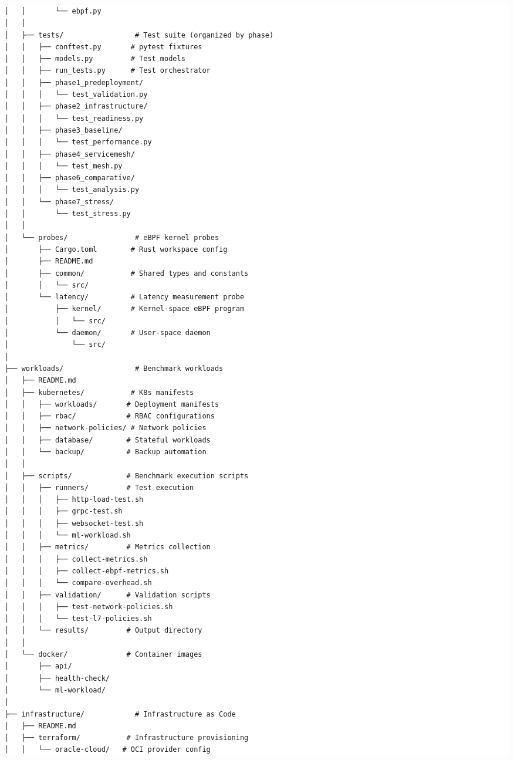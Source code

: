 ```
│   │       └── ebpf.py
│   │
│   ├── tests/                 # Test suite (organized by phase)
│   │   ├── conftest.py       # pytest fixtures
│   │   ├── models.py         # Test models
│   │   ├── run_tests.py      # Test orchestrator
│   │   ├── phase1_predeployment/
│   │   │   └── test_validation.py
│   │   ├── phase2_infrastructure/
│   │   │   └── test_readiness.py
│   │   ├── phase3_baseline/
│   │   │   └── test_performance.py
│   │   ├── phase4_servicemesh/
│   │   │   └── test_mesh.py
│   │   ├── phase6_comparative/
│   │   │   └── test_analysis.py
│   │   └── phase7_stress/
│   │       └── test_stress.py
│   │
│   └── probes/                # eBPF kernel probes
│       ├── Cargo.toml        # Rust workspace config
│       ├── README.md
│       ├── common/           # Shared types and constants
│       │   └── src/
│       └── latency/          # Latency measurement probe
│           ├── kernel/       # Kernel-space eBPF program
│           │   └── src/
│           └── daemon/       # User-space daemon
│               └── src/
│
├── workloads/                 # Benchmark workloads
│   ├── README.md
│   ├── kubernetes/           # K8s manifests
│   │   ├── workloads/       # Deployment manifests
│   │   ├── rbac/            # RBAC configurations
│   │   ├── network-policies/ # Network policies
│   │   ├── database/        # Stateful workloads
│   │   └── backup/          # Backup automation
│   │
│   ├── scripts/             # Benchmark execution scripts
│   │   ├── runners/         # Test execution
│   │   │   ├── http-load-test.sh
│   │   │   ├── grpc-test.sh
│   │   │   ├── websocket-test.sh
│   │   │   └── ml-workload.sh
│   │   ├── metrics/         # Metrics collection
│   │   │   ├── collect-metrics.sh
│   │   │   ├── collect-ebpf-metrics.sh
│   │   │   └── compare-overhead.sh
│   │   ├── validation/      # Validation scripts
│   │   │   ├── test-network-policies.sh
│   │   │   └── test-l7-policies.sh
│   │   └── results/         # Output directory
│   │
│   └── docker/              # Container images
│       ├── api/
│       ├── health-check/
│       └── ml-workload/
│
├── infrastructure/            # Infrastructure as Code
│   ├── README.md
│   ├── terraform/           # Infrastructure provisioning
│   │   └── oracle-cloud/   # OCI provider config
```